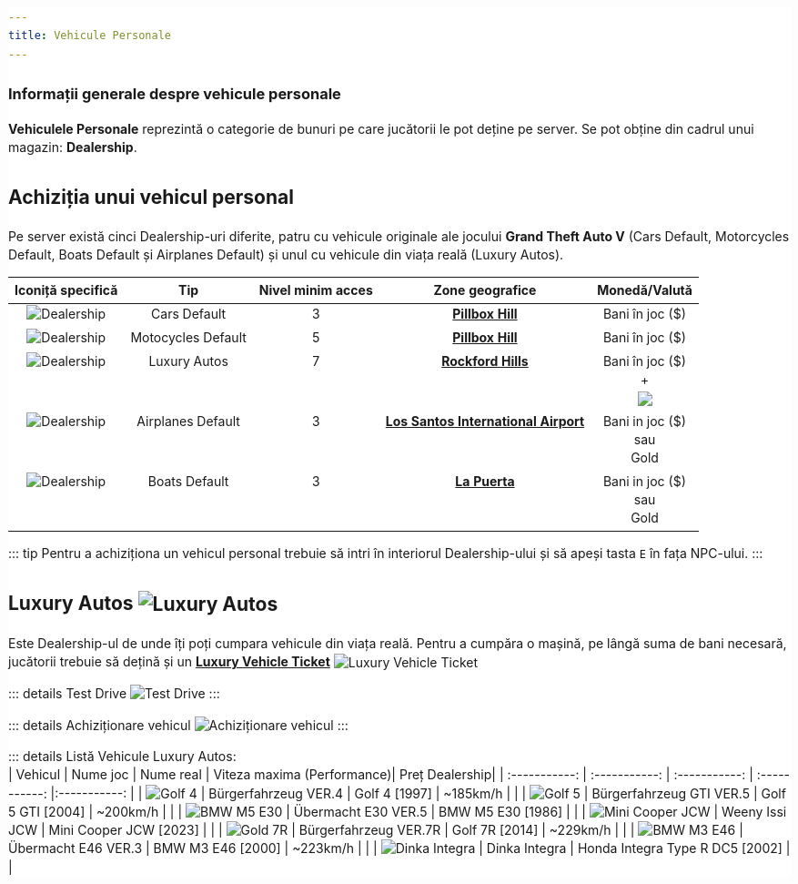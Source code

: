 ```yaml
---
title: Vehicule Personale
---
```


### Informații generale despre vehicule personale

**Vehiculele Personale** reprezintă o categorie de bunuri pe care jucătorii le pot deține pe server. Se pot obține din cadrul unui magazin: **Dealership**. 

## Achiziția unui vehicul personal

Pe server există cinci Dealership-uri diferite, patru cu vehicule originale ale jocului **Grand Theft Auto V** (Cars Default, Motorcycles Default, Boats Default și Airplanes Default) și unul cu vehicule din viața reală (Luxury Autos).

| Iconiță specifică | Tip | Nivel minim acces | Zone geografice | Monedă/Valută |
| :-----------: | :-----------: | :-----------: | :-----------: | :-----------: |
| <Image src="https://i.imgur.com/ip5NrNJ.png" alt="Dealership" width="30" label="Dealership Blip" /> | Cars Default | 3 | [**Pillbox Hill**](https://i.imgur.com/ZmvxgrF.png) | Bani în joc ($) | 
| <Image src="https://i.imgur.com/aHcC2KL.png" alt="Dealership" width="30" label="Dealership Blip" /> | Motocycles Default | 5 | [**Pillbox Hill**](https://i.imgur.com/ZmvxgrF.png) | Bani în joc ($) |
| <Image src="https://i.imgur.com/ip5NrNJ.png" alt="Dealership" width="30" label="Dealership Blip" /> | Luxury Autos | 7 | [**Rockford Hills**](https://i.imgur.com/VcIYT38.png) | Bani în joc ($) <br> + <br> <Image src="https://ucp.liberty.mp/assets/images/inventory/tickets/vehicle_ds_ticket.png" width="30" img align="center" label="Luxury Vehicle Ticket"/> | 
| <Image src="https://i.imgur.com/WBJe08I.png" alt="Dealership" width="30" label="Dealership Blip" /> | Airplanes Default | 3 | [**Los Santos International Airport**](https://i.imgur.com/b5D4nND.png) | Bani in joc ($)<br> sau <br> Gold |
| <Image src="https://i.imgur.com/Oer7ECJ.png" alt="Dealership" width="30" label="Dealership Blip" /> | Boats Default | 3 | [**La Puerta**](https://i.imgur.com/JbkGkvk.png) | Bani in joc ($)<br> sau <br> Gold |

::: tip 
Pentru a achiziționa un vehicul personal trebuie să intri în interiorul Dealership-ului și să apeși tasta `E` în fața NPC-ului. 
::: 

## Luxury Autos <Image src="https://i.imgur.com/ip5NrNJ.png" width="30" img align="center" alt="Luxury Autos" />

Este Dealership-ul de unde îți poți cumpara vehicule din viața reală. Pentru a cumpăra o mașină, pe lângă suma de bani necesară, jucătorii trebuie să dețină și un [**Luxury Vehicle Ticket**](https://ucp.liberty.mp/shop/products) <Image src="https://ucp.liberty.mp/assets/images/inventory/tickets/vehicle_ds_ticket.png" width="30" img align="center" alt="Luxury Vehicle Ticket"  />

::: details Test Drive
 <Image src="https://i.imgur.com/a/0sr1Ypc.gif" alt="Test Drive" />
:::

::: details Achiziționare vehicul
 <Image src="https://i.imgur.com/a/L10ADJx.gif" alt="Achiziționare vehicul" />
:::

::: details Listă Vehicule Luxury Autos:  
| Vehicul | Nume joc | Nume real | Viteza maxima (Performance)|  Preț Dealership| 
| :-----------: | :-----------: | :-----------: | :-----------: |:-----------: |
| <Image src="https://imgur.com/E3xgk7W.png" alt="Golf 4" /> | Bürgerfahrzeug VER.4 | Golf 4 [1997] | ~185km/h | <Dinero :amount='18000' /> |
| <Image src="https://imgur.com/nbT0bvK.png" alt="Golf 5" /> | Bürgerfahrzeug GTI VER.5 | Golf 5 GTI [2004] | ~200km/h | <Dinero :amount='19000' /> |
| <Image src="https://imgur.com/XEqyY1e.png" alt="BMW M5 E30" /> | Übermacht E30 VER.5 | BMW M5 E30 [1986] | <Dinero :amount='65000' /> |
| <Image src="https://imgur.com/h3Rsu3d.png" alt="Mini Cooper JCW" /> | Weeny Issi JCW | Mini Cooper JCW [2023] | <Dinero :amount='69789' /> |
| <Image src="https://imgur.com/TiYXEI0.png" alt="Gold 7R" /> | Bürgerfahrzeug VER.7R | Golf 7R [2014] | ~229km/h | <Dinero :amount='71000' /> |
| <Image src="https://imgur.com/xBDuWBk.png" alt="BMW M3 E46" /> | Übermacht E46 VER.3 | BMW M3 E46 [2000] | ~223km/h | <Dinero :amount='72000' /> |
| <Image src="https://imgur.com/vJYz8XW.png" alt="Dinka Integra" /> | Dinka Integra | Honda Integra Type R DC5 [2002] | <Dinero :amount='73000' /> |